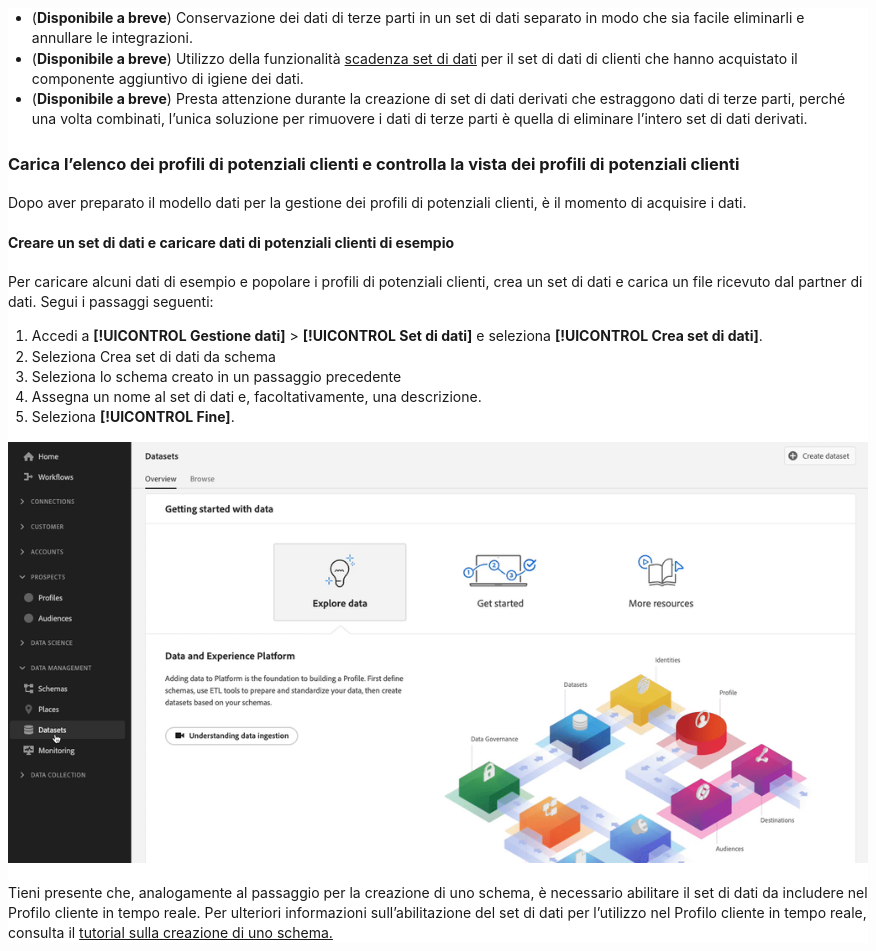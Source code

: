 * (**Disponibile a breve**) Conservazione dei dati di terze parti in un set di dati separato in modo che sia facile eliminarli e annullare le integrazioni.
* (**Disponibile a breve**) Utilizzo della funzionalità [scadenza set di dati](/help/hygiene/ui/dataset-expiration.md) per il set di dati di clienti che hanno acquistato il componente aggiuntivo di igiene dei dati.
* (**Disponibile a breve**) Presta attenzione durante la creazione di set di dati derivati che estraggono dati di terze parti, perché una volta combinati, l’unica soluzione per rimuovere i dati di terze parti è quella di eliminare l’intero set di dati derivati.

### Carica l’elenco dei profili di potenziali clienti e controlla la vista dei profili di potenziali clienti

Dopo aver preparato il modello dati per la gestione dei profili di potenziali clienti, è il momento di acquisire i dati.

#### Creare un set di dati e caricare dati di potenziali clienti di esempio

Per caricare alcuni dati di esempio e popolare i profili di potenziali clienti, crea un set di dati e carica un file ricevuto dal partner di dati. Segui i passaggi seguenti:

1. Accedi a **[!UICONTROL Gestione dati]** > **[!UICONTROL Set di dati]** e seleziona **[!UICONTROL Crea set di dati]**.
2. Seleziona Crea set di dati da schema
3. Seleziona lo schema creato in un passaggio precedente
4. Assegna un nome al set di dati e, facoltativamente, una descrizione.
5. Seleziona **[!UICONTROL Fine]**.

![Una registrazione dei passaggi per creare un set di dati per i profili di potenziali clienti.](/help/rtcdp/assets/partner-data/prospecting/create-dataset-for-prospect-profiles.gif)

Tieni presente che, analogamente al passaggio per la creazione di uno schema, è necessario abilitare il set di dati da includere nel Profilo cliente in tempo reale. Per ulteriori informazioni sull’abilitazione del set di dati per l’utilizzo nel Profilo cliente in tempo reale, consulta il [tutorial sulla creazione di uno schema.](/help/xdm/tutorials/create-schema-ui.md#profile)
